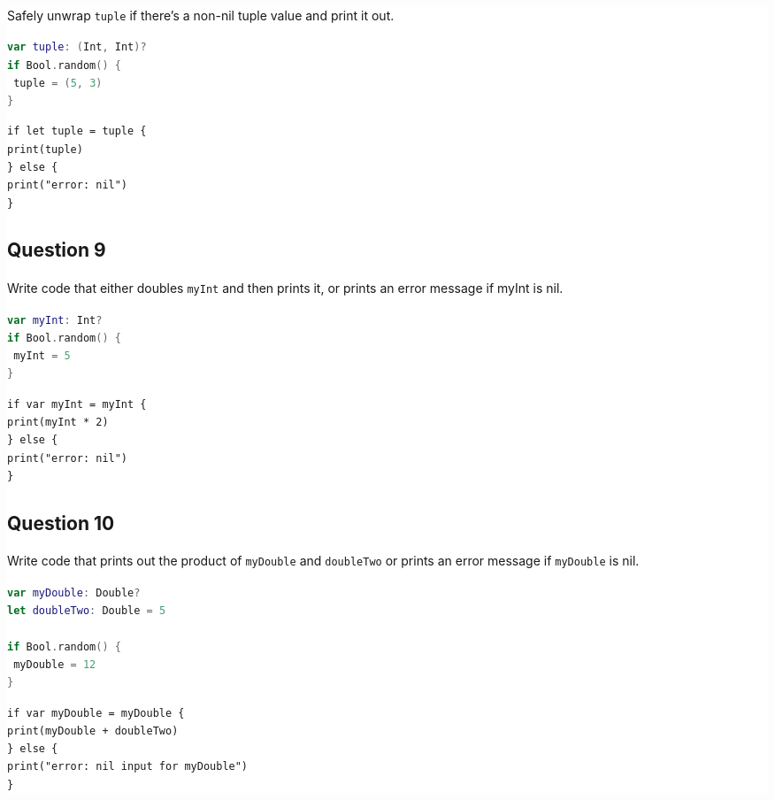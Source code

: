 Safely unwrap `tuple` if there’s a non-nil tuple value and print it out.

```swift
var tuple: (Int, Int)?
if Bool.random() {
 tuple = (5, 3)
}
```
```
if let tuple = tuple {
print(tuple)
} else {
print("error: nil")
}
```


## Question 9

Write code that either doubles `myInt` and then prints it, or prints an error message if myInt is nil.

```swift
var myInt: Int?
if Bool.random() {
 myInt = 5
}
```
```
if var myInt = myInt {
print(myInt * 2)
} else {
print("error: nil")
}
```

## Question 10

Write code that prints out the product of `myDouble` and `doubleTwo` or prints an error message if `myDouble` is nil.

```swift
var myDouble: Double?
let doubleTwo: Double = 5

if Bool.random() {
 myDouble = 12
}
```
```
if var myDouble = myDouble {
print(myDouble + doubleTwo)
} else {
print("error: nil input for myDouble")
}
```
